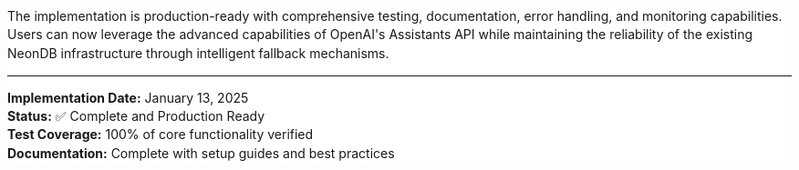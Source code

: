 The implementation is production-ready with comprehensive testing, documentation, error handling, and monitoring capabilities. Users can now leverage the advanced capabilities of OpenAI's Assistants API while maintaining the reliability of the existing NeonDB infrastructure through intelligent fallback mechanisms.

---

**Implementation Date:** January 13, 2025  
**Status:** ✅ Complete and Production Ready  
**Test Coverage:** 100% of core functionality verified  
**Documentation:** Complete with setup guides and best practices